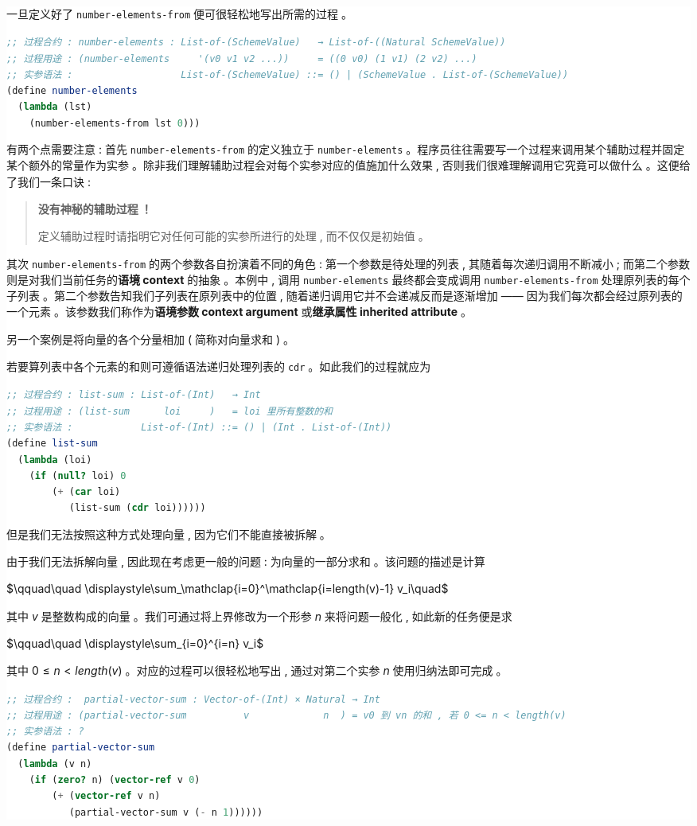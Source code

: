 一旦定义好了 `number-elements-from` 便可很轻松地写出所需的过程 。

```scheme {data-open=true} 
;; 过程合约 : number-elements : List-of-(SchemeValue)   → List-of-((Natural SchemeValue))
;; 过程用途 : (number-elements     '(v0 v1 v2 ...))     = ((0 v0) (1 v1) (2 v2) ...)
;; 实参语法 :                   List-of-(SchemeValue) ::= () | (SchemeValue . List-of-(SchemeValue))
(define number-elements 
  (lambda (lst)
    (number-elements-from lst 0)))
```

有两个点需要注意 : 首先 `number-elements-from` 的定义独立于 `number-elements` 。程序员往往需要写一个过程来调用某个辅助过程并固定某个额外的常量作为实参 。除非我们理解辅助过程会对每个实参对应的值施加什么效果 , 否则我们很难理解调用它究竟可以做什么 。这便给了我们一条口诀 : 

> **没有神秘的辅助过程 ！**
>
> 定义辅助过程时请指明它对任何可能的实参所进行的处理 , 而不仅仅是初始值 。

其次 `number-elements-from` 的两个参数各自扮演着不同的角色 :
第一个参数是待处理的列表 , 其随着每次递归调用不断减小 ;
而第二个参数则是对我们当前任务的**语境 context** 的抽象 。本例中 ,
调用 `number-elements` 最终都会变成调用 `number-elements-from` 处理原列表的每个子列表 。第二个参数告知我们子列表在原列表中的位置 , 随着递归调用它并不会递减反而是逐渐增加 —— 因为我们每次都会经过原列表的一个元素 。该参数我们称作为**语境参数 context argument** 或**继承属性 inherited attribute** 。

另一个案例是将向量的各个分量相加 ( 简称对向量求和 ) 。

若要算列表中各个元素的和则可遵循语法递归处理列表的 `cdr` 。如此我们的过程就应为

```scheme {data-open=true}
;; 过程合约 : list-sum : List-of-(Int)   → Int
;; 过程用途 : (list-sum      loi     )   = loi 里所有整数的和
;; 实参语法 :            List-of-(Int) ::= () | (Int . List-of-(Int))
(define list-sum 
  (lambda (loi)
    (if (null? loi) 0
        (+ (car loi)
           (list-sum (cdr loi)))))) 
```

但是我们无法按照这种方式处理向量 , 因为它们不能直接被拆解 。

由于我们无法拆解向量 , 因此现在考虑更一般的问题 : 为向量的一部分求和 。该问题的描述是计算

$\qquad\quad \displaystyle\sum_\mathclap{i=0}^\mathclap{i=length(v)-1} v_i\quad$ 

其中 $v$ 是整数构成的向量 。我们可通过将上界修改为一个形参 $n$ 来将问题一般化 , 如此新的任务便是求

$\qquad\quad \displaystyle\sum_{i=0}^{i=n} v_i$

其中 $0 \leq n < length(v)$ 。对应的过程可以很轻松地写出 , 通过对第二个实参 $n$ 使用归纳法即可完成 。

```scheme {data-open=true}
;; 过程合约 :  partial-vector-sum : Vector-of-(Int) × Natural → Int
;; 过程用途 : (partial-vector-sum          v             n  ) = v0 到 vn 的和 , 若 0 <= n < length(v) 
;; 实参语法 : ?
(define partial-vector-sum 
  (lambda (v n)
    (if (zero? n) (vector-ref v 0)
        (+ (vector-ref v n)
           (partial-vector-sum v (- n 1))))))
```
